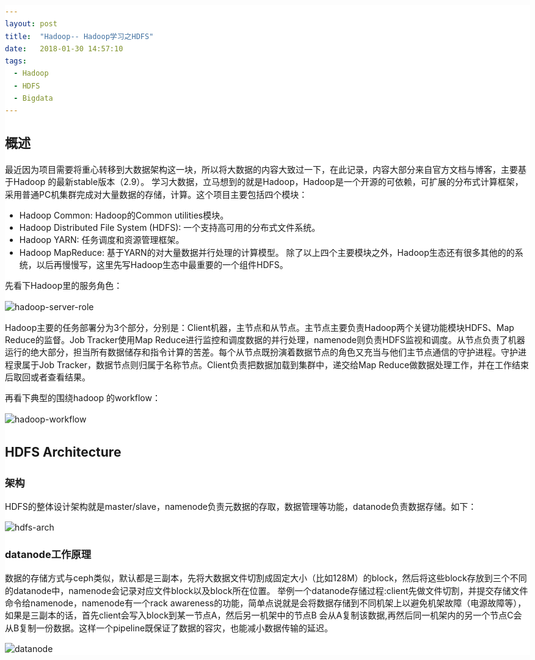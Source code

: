 ```yaml
---
layout: post
title:  "Hadoop-- Hadoop学习之HDFS"
date:   2018-01-30 14:57:10
tags: 
  - Hadoop
  - HDFS
  - Bigdata
---
```



## 概述

最近因为项目需要将重心转移到大数据架构这一块，所以将大数据的内容大致过一下，在此记录，内容大部分来自官方文档与博客，主要基于Hadoop 的最新stable版本（2.9）。
学习大数据，立马想到的就是Hadoop，Hadoop是一个开源的可依赖，可扩展的分布式计算框架，采用普通PC机集群完成对大量数据的存储，计算。这个项目主要包括四个模块：
- Hadoop Common: Hadoop的Common utilities模块。
- Hadoop Distributed File System (HDFS): 一个支持高可用的分布式文件系统。
- Hadoop YARN: 任务调度和资源管理框架。
- Hadoop MapReduce: 基于YARN的对大量数据并行处理的计算模型。
除了以上四个主要模块之外，Hadoop生态还有很多其他的的系统，以后再慢慢写，这里先写Hadoop生态中最重要的一个组件HDFS。

先看下Hadoop里的服务角色：

![hadoop-server-role](https://raw.githubusercontent.com/zhangchenchen/zhangchenchen.github.io/hexo/images/20180201160125-hadoop-role.jpg)

Hadoop主要的任务部署分为3个部分，分别是：Client机器，主节点和从节点。主节点主要负责Hadoop两个关键功能模块HDFS、Map Reduce的监督。Job Tracker使用Map Reduce进行监控和调度数据的并行处理，namenode则负责HDFS监视和调度。从节点负责了机器运行的绝大部分，担当所有数据储存和指令计算的苦差。每个从节点既扮演着数据节点的角色又充当与他们主节点通信的守护进程。守护进程隶属于Job Tracker，数据节点则归属于名称节点。Client负责把数据加载到集群中，递交给Map Reduce做数据处理工作，并在工作结束后取回或者查看结果。

再看下典型的围绕hadoop 的workflow：

![hadoop-workflow](https://raw.githubusercontent.com/zhangchenchen/zhangchenchen.github.io/hexo/images/20180201160825hadoop-workflow.jpg)

## HDFS Architecture

### 架构
HDFS的整体设计架构就是master/slave，namenode负责元数据的存取，数据管理等功能，datanode负责数据存储。如下：

![hdfs-arch](https://raw.githubusercontent.com/zhangchenchen/zhangchenchen.github.io/hexo/images/20180201154432-hdfs-arch.jpg)
### datanode工作原理

数据的存储方式与ceph类似，默认都是三副本，先将大数据文件切割成固定大小（比如128M）的block，然后将这些block存放到三个不同的datanode中，namenode会记录对应文件block以及block所在位置。
举例一个datanode存储过程:client先做文件切割，并提交存储文件命令给namenode，namenode有一个rack awareness的功能，简单点说就是会将数据存储到不同机架上以避免机架故障（电源故障等），如果是三副本的话，首先client会写入block到某一节点A，然后另一机架中的节点B 会从A复制该数据,再然后同一机架内的另一个节点C会从B复制一份数据。这样一个pipeline既保证了数据的容灾，也能减小数据传输的延迟。

![datanode](https://raw.githubusercontent.com/zhangchenchen/zhangchenchen.github.io/hexo/images/20180201161950-data-node.jpg)

